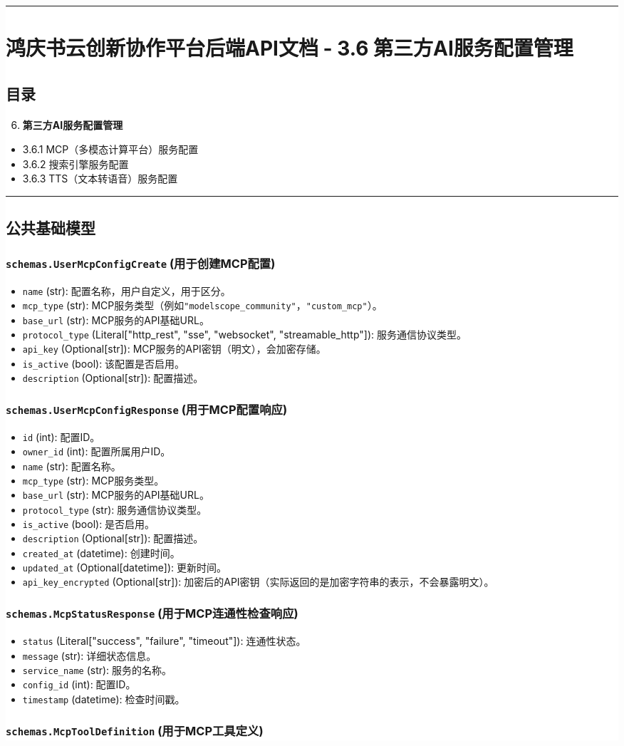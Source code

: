 
---

# **鸿庆书云创新协作平台后端API文档 - 3.6 第三方AI服务配置管理**

## **目录**

6. **第三方AI服务配置管理**
 * 3.6.1 MCP（多模态计算平台）服务配置
 * 3.6.2 搜索引擎服务配置
 * 3.6.3 TTS（文本转语音）服务配置

---

## **公共基础模型**

### `schemas.UserMcpConfigCreate` (用于创建MCP配置)

* `name` (str): 配置名称，用户自定义，用于区分。
* `mcp_type` (str): MCP服务类型（例如`"modelscope_community"`，`"custom_mcp"`）。
* `base_url` (str): MCP服务的API基础URL。
* `protocol_type` (Literal["http_rest", "sse", "websocket", "streamable_http"]): 服务通信协议类型。
* `api_key` (Optional[str]): MCP服务的API密钥（明文），会加密存储。
* `is_active` (bool): 该配置是否启用。
* `description` (Optional[str]): 配置描述。

### `schemas.UserMcpConfigResponse` (用于MCP配置响应)

* `id` (int): 配置ID。
* `owner_id` (int): 配置所属用户ID。
* `name` (str): 配置名称。
* `mcp_type` (str): MCP服务类型。
* `base_url` (str): MCP服务的API基础URL。
* `protocol_type` (str): 服务通信协议类型。
* `is_active` (bool): 是否启用。
* `description` (Optional[str]): 配置描述。
* `created_at` (datetime): 创建时间。
* `updated_at` (Optional[datetime]): 更新时间。
* `api_key_encrypted` (Optional[str]): 加密后的API密钥（实际返回的是加密字符串的表示，不会暴露明文）。

### `schemas.McpStatusResponse` (用于MCP连通性检查响应)

* `status` (Literal["success", "failure", "timeout"]): 连通性状态。
* `message` (str): 详细状态信息。
* `service_name` (str): 服务的名称。
* `config_id` (int): 配置ID。
* `timestamp` (datetime): 检查时间戳。

### `schemas.McpToolDefinition` (用于MCP工具定义)
